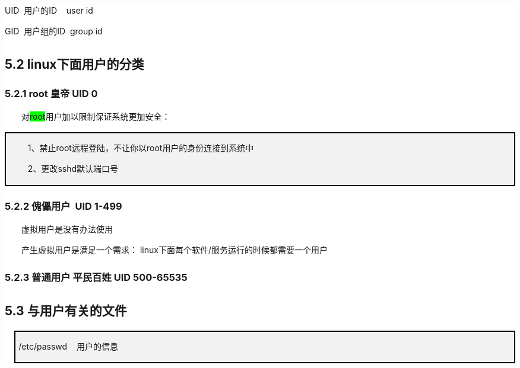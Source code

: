 UID&nbsp; <span style="font-family: 新宋体;">用户的</span>ID&nbsp; &nbsp;&nbsp;user id&nbsp;

GID&nbsp; <span style="font-family: 新宋体;">用户组的</span>ID &nbsp;group id &nbsp;

## <span id="52_linux">5.2 linux<span style="font-family: 新宋体;">下面用户的分类</span></span>

### <span id="521_root_UID_0">5.2.1 root <span style="font-family: 新宋体;">皇帝</span> UID 0</span>

<p style="margin-left: 21.0pt;">
  <span style="font-family: 新宋体; times new roman"4times new roman"; background: lime;">对</span><span style="background: lime;">root</span><span style="font-family: 新宋体; times new roman"4times new roman";background: lime;">用户加以限制</span><span style="font-family: 新宋体;">保证系统更加安全：</span>
</p>

<div style="border: solid windowtext 2.0pt; padding: 1.0pt 4.0pt 1.0pt 4.0pt; background: #F2F2F2;">
  <p>
    &nbsp;&nbsp;&nbsp; &nbsp;&nbsp;&nbsp; 1<span style="font-family: 新宋体;">、禁止</span>root<span style="font-family: 新宋体;">远程登陆，不让你以</span>root<span style="font-family: 新宋体;">用户的身份连接到系统中</span>
  </p>
  
  <p>
    &nbsp;&nbsp;&nbsp; &nbsp;&nbsp;&nbsp; 2<span style="font-family: 新宋体;">、更改</span>sshd<span style="font-family: 新宋体;">默认端口号</span>
  </p>
</div>

### <span id="522_nbsp_UID_1-499">5.2.2 <span style="font-family: 新宋体;">傀儡用户</span>&nbsp; UID 1-499</span>

<p style="margin-left: 21.0pt;">
  <span style="font-family: 新宋体;">虚拟用户是没有办法使用</span>
</p>

<p style="text-indent: 21.0pt;">
  <span style="font-family: 新宋体;">产生虚拟用户是满足一个需求：</span> linux<span style="font-family: 新宋体;">下面每个软件</span>/<span style="font-family: 新宋体;">服务运行的时候都需要一个用户</span>
</p>

### <span id="523__UID_500-65535">5.2.3 <span style="font-family: 新宋体;">普通用户</span> <span style="font-family: 新宋体;">平民百姓</span> UID 500-65535</span>

## <span id="53">5.3 <span style="font-family: 新宋体;">与用户有关的文件</span></span>

<div style="border: solid windowtext 2.0pt; padding: 1.0pt 4.0pt 1.0pt 4.0pt; background: #F2F2F2; margin-left: 12.0pt; margin-right: 0cm;">
  <p>
    /etc/passwd&nbsp; &nbsp;&nbsp;<span style="font-family: 新宋体;">用户的信息</span>
  </p>
  